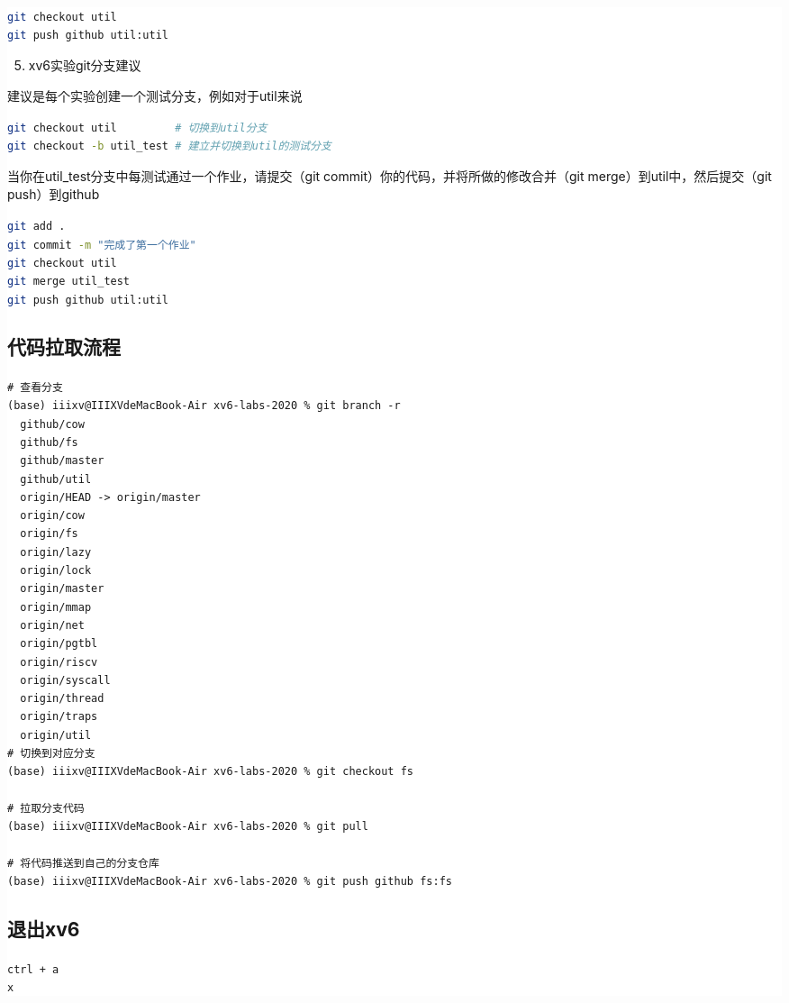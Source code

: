```zsh
git checkout util
git push github util:util
```

5. xv6实验git分支建议

建议是每个实验创建一个测试分支，例如对于util来说

```zsh
git checkout util         # 切换到util分支
git checkout -b util_test # 建立并切换到util的测试分支
```

当你在util_test分支中每测试通过一个作业，请提交（git commit）你的代码，并将所做的修改合并（git merge）到util中，然后提交（git push）到github

```zsh
git add .
git commit -m "完成了第一个作业"
git checkout util
git merge util_test
git push github util:util
```

## 代码拉取流程

```shell
# 查看分支
(base) iiixv@IIIXVdeMacBook-Air xv6-labs-2020 % git branch -r
  github/cow
  github/fs
  github/master
  github/util
  origin/HEAD -> origin/master
  origin/cow
  origin/fs
  origin/lazy
  origin/lock
  origin/master
  origin/mmap
  origin/net
  origin/pgtbl
  origin/riscv
  origin/syscall
  origin/thread
  origin/traps
  origin/util
# 切换到对应分支
(base) iiixv@IIIXVdeMacBook-Air xv6-labs-2020 % git checkout fs   

# 拉取分支代码
(base) iiixv@IIIXVdeMacBook-Air xv6-labs-2020 % git pull

# 将代码推送到自己的分支仓库
(base) iiixv@IIIXVdeMacBook-Air xv6-labs-2020 % git push github fs:fs  
```

## 退出xv6

```bash
ctrl + a 
x
```